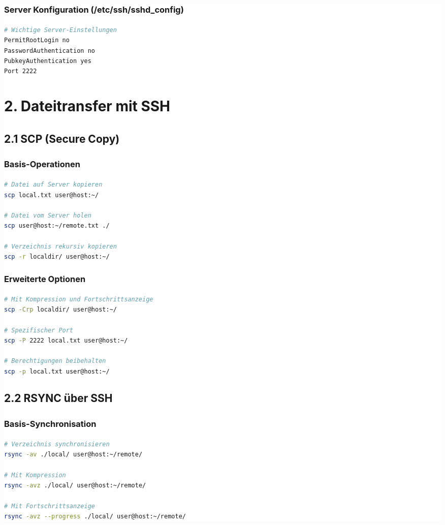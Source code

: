 ### Server Konfiguration (/etc/ssh/sshd_config)
```bash
# Wichtige Server-Einstellungen
PermitRootLogin no
PasswordAuthentication no
PubkeyAuthentication yes
Port 2222
```

# 2. Dateitransfer mit SSH
## 2.1 SCP (Secure Copy)
### Basis-Operationen
```bash
# Datei auf Server kopieren
scp local.txt user@host:~/

# Datei vom Server holen
scp user@host:~/remote.txt ./

# Verzeichnis rekursiv kopieren
scp -r localdir/ user@host:~/
```

### Erweiterte Optionen
```bash
# Mit Kompression und Fortschrittsanzeige
scp -Crp localdir/ user@host:~/

# Spezifischer Port
scp -P 2222 local.txt user@host:~/

# Berechtigungen beibehalten
scp -p local.txt user@host:~/
```

## 2.2 RSYNC über SSH
### Basis-Synchronisation
```bash
# Verzeichnis synchronisieren
rsync -av ./local/ user@host:~/remote/

# Mit Kompression
rsync -avz ./local/ user@host:~/remote/

# Mit Fortschrittsanzeige
rsync -avz --progress ./local/ user@host:~/remote/
```
